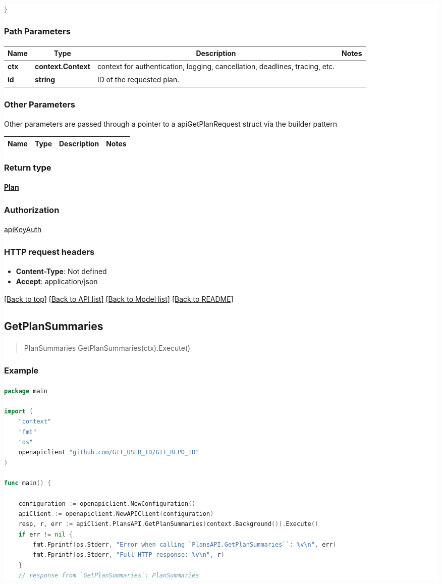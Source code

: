 ```go
}
```

### Path Parameters


Name | Type | Description  | Notes
------------- | ------------- | ------------- | -------------
**ctx** | **context.Context** | context for authentication, logging, cancellation, deadlines, tracing, etc.
**id** | **string** | ID of the requested plan. | 

### Other Parameters

Other parameters are passed through a pointer to a apiGetPlanRequest struct via the builder pattern


Name | Type | Description  | Notes
------------- | ------------- | ------------- | -------------


### Return type

[**Plan**](Plan.md)

### Authorization

[apiKeyAuth](../README.md#apiKeyAuth)

### HTTP request headers

- **Content-Type**: Not defined
- **Accept**: application/json

[[Back to top]](#) [[Back to API list]](../README.md#documentation-for-api-endpoints)
[[Back to Model list]](../README.md#documentation-for-models)
[[Back to README]](../README.md)


## GetPlanSummaries

> PlanSummaries GetPlanSummaries(ctx).Execute()





### Example

```go
package main

import (
	"context"
	"fmt"
	"os"
	openapiclient "github.com/GIT_USER_ID/GIT_REPO_ID"
)

func main() {

	configuration := openapiclient.NewConfiguration()
	apiClient := openapiclient.NewAPIClient(configuration)
	resp, r, err := apiClient.PlansAPI.GetPlanSummaries(context.Background()).Execute()
	if err != nil {
		fmt.Fprintf(os.Stderr, "Error when calling `PlansAPI.GetPlanSummaries``: %v\n", err)
		fmt.Fprintf(os.Stderr, "Full HTTP response: %v\n", r)
	}
	// response from `GetPlanSummaries`: PlanSummaries
```